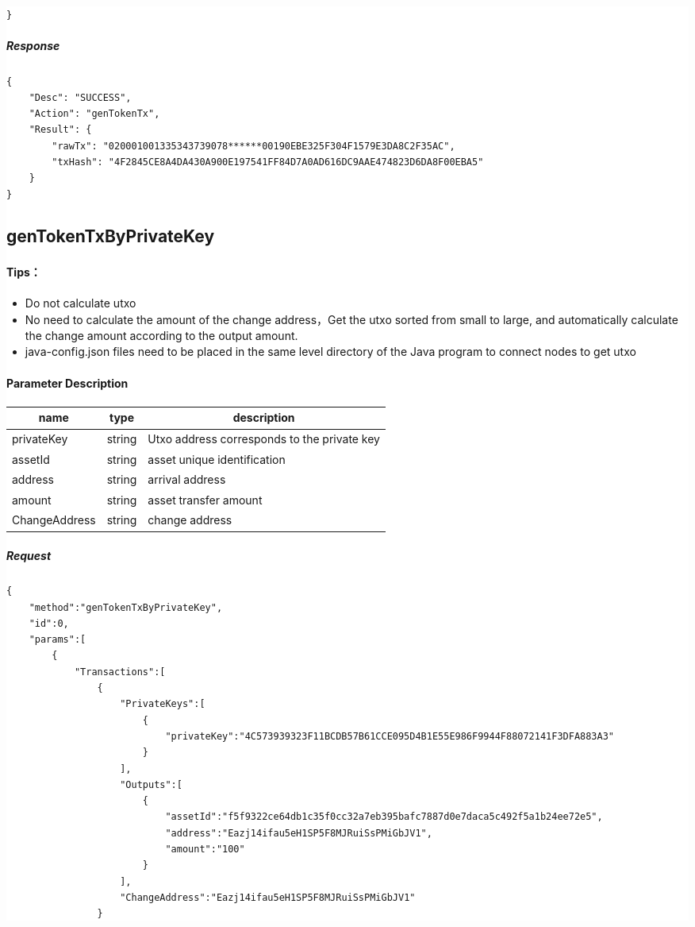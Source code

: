 ```
}
```

##### Response
```
{
    "Desc": "SUCCESS",
    "Action": "genTokenTx",
    "Result": {
        "rawTx": "020001001335343739078******00190EBE325F304F1579E3DA8C2F35AC",
        "txHash": "4F2845CE8A4DA430A900E197541FF84D7A0AD616DC9AAE474823D6DA8F00EBA5"
    }
}

```

## genTokenTxByPrivateKey

#### Tips：
- Do not calculate utxo
- No need to calculate the amount of the change address，Get the utxo sorted from small to large, and automatically calculate the change amount according to the output amount.
- java-config.json files need to be placed in the same level directory of the Java program to connect nodes to get utxo

#### Parameter Description

| name  | type | description |
| ------ | ---- | ----------- |
| privateKey | string | Utxo address corresponds to the private key| 
| assetId | string | asset unique identification | 
| address | string | arrival address | 
| amount | string | asset transfer amount | 
| ChangeAddress | string | change address | 


##### Request
```
{
    "method":"genTokenTxByPrivateKey",
    "id":0,
    "params":[
        {
            "Transactions":[
                {
                    "PrivateKeys":[
                        {
                            "privateKey":"4C573939323F11BCDB57B61CCE095D4B1E55E986F9944F88072141F3DFA883A3"
                        }
                    ],
                    "Outputs":[
                    	{
                        	"assetId":"f5f9322ce64db1c35f0cc32a7eb395bafc7887d0e7daca5c492f5a1b24ee72e5",
                            "address":"Eazj14ifau5eH1SP5F8MJRuiSsPMiGbJV1",
                            "amount":"100"
                        }
                    ],
                    "ChangeAddress":"Eazj14ifau5eH1SP5F8MJRuiSsPMiGbJV1"
                }
```